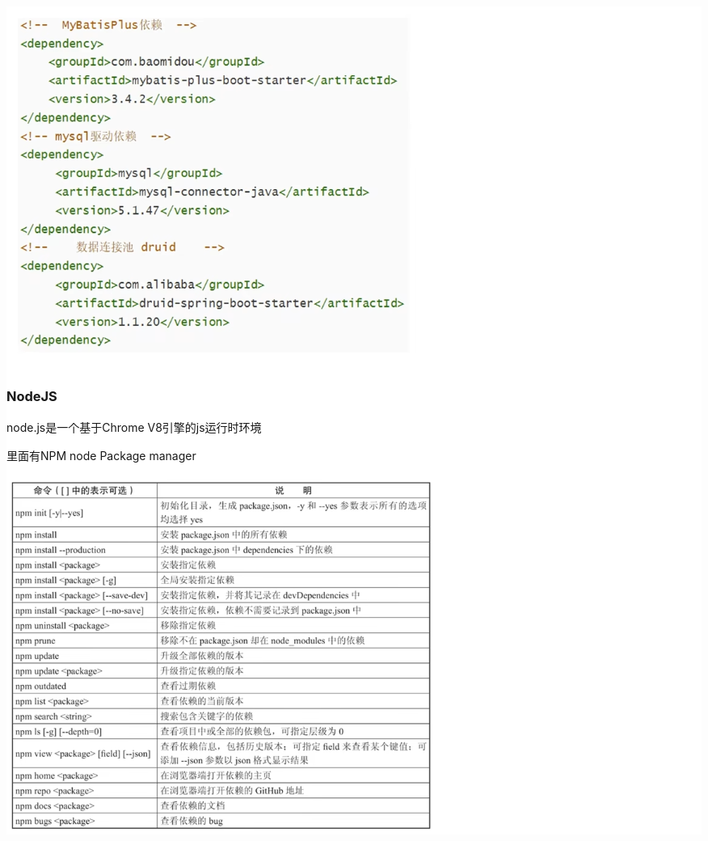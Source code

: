 ![image-20230310150149301](img/image-20230310150149301.png)





### NodeJS

node.js是一个基于Chrome V8引擎的js运行时环境

里面有NPM node Package manager

![image-20230310151600977](img/image-20230310151600977.png)
